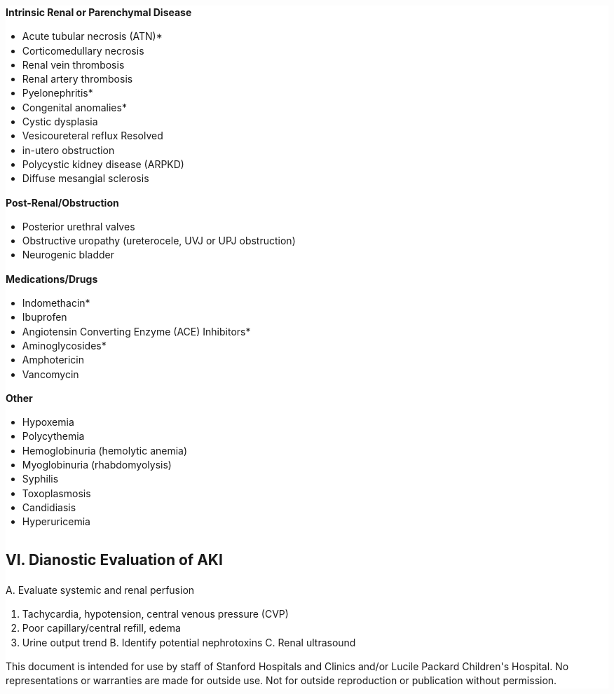 **Intrinsic Renal or Parenchymal Disease**
* Acute tubular necrosis (ATN)*
* Corticomedullary necrosis
* Renal vein thrombosis
* Renal artery thrombosis
* Pyelonephritis*
* Congenital anomalies*
* Cystic dysplasia
* Vesicoureteral reflux Resolved
* in-utero obstruction
* Polycystic kidney disease (ARPKD)
* Diffuse mesangial sclerosis

**Post-Renal/Obstruction**
* Posterior urethral valves
* Obstructive uropathy (ureterocele, UVJ or UPJ obstruction)
* Neurogenic bladder

**Medications/Drugs**
* Indomethacin*
* Ibuprofen
* Angiotensin Converting Enzyme (ACE) Inhibitors*
* Aminoglycosides*
* Amphotericin
* Vancomycin

**Other**
* Hypoxemia
* Polycythemia
* Hemoglobinuria (hemolytic anemia)
* Myoglobinuria (rhabdomyolysis)
* Syphilis
* Toxoplasmosis
* Candidiasis
* Hyperuricemia

<a id='31b2467a-30ea-4836-8af5-f1b2fa7ff39a'></a>

## VI. Dianostic Evaluation of AKI

A. Evaluate systemic and renal perfusion
   1. Tachycardia, hypotension, central venous pressure (CVP)
   2. Poor capillary/central refill, edema
   3. Urine output trend
B. Identify potential nephrotoxins
C. Renal ultrasound

<a id='c87bf17a-50fd-4c2a-8f5a-80eba68dd714'></a>

This document is intended for use by staff of Stanford Hospitals and Clinics and/or Lucile Packard Children's Hospital. No representations or warranties are made for outside use. Not for outside reproduction or publication without permission.

<a id='a997ebf8-5b79-4a05-8534-bf805388e031'></a>
